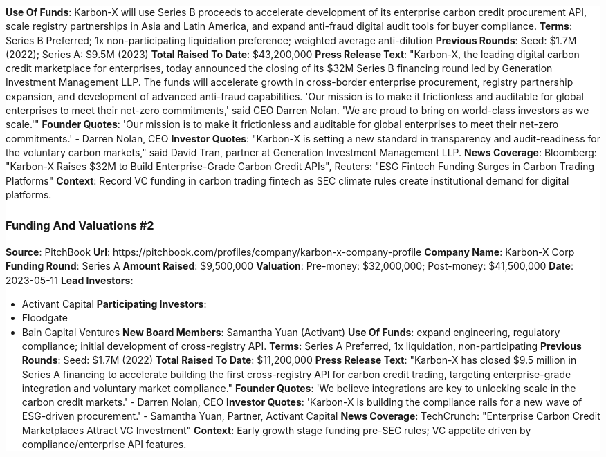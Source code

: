 **Use Of Funds**: Karbon-X will use Series B proceeds to accelerate development of its enterprise carbon credit procurement API, scale registry partnerships in Asia and Latin America, and expand anti-fraud digital audit tools for buyer compliance.
**Terms**: Series B Preferred; 1x non-participating liquidation preference; weighted average anti-dilution
**Previous Rounds**: Seed: $1.7M (2022); Series A: $9.5M (2023)
**Total Raised To Date**: $43,200,000
**Press Release Text**: "Karbon-X, the leading digital carbon credit marketplace for enterprises, today announced the closing of its $32M Series B financing round led by Generation Investment Management LLP. The funds will accelerate growth in cross-border enterprise procurement, registry partnership expansion, and development of advanced anti-fraud capabilities. 'Our mission is to make it frictionless and auditable for global enterprises to meet their net-zero commitments,' said CEO Darren Nolan. 'We are proud to bring on world-class investors as we scale.'"
**Founder Quotes**: 'Our mission is to make it frictionless and auditable for global enterprises to meet their net-zero commitments.' - Darren Nolan, CEO
**Investor Quotes**: "Karbon-X is setting a new standard in transparency and audit-readiness for the voluntary carbon markets," said David Tran, partner at Generation Investment Management LLP.
**News Coverage**: Bloomberg: "Karbon-X Raises $32M to Build Enterprise-Grade Carbon Credit APIs", Reuters: "ESG Fintech Funding Surges in Carbon Trading Platforms"
**Context**: Record VC funding in carbon trading fintech as SEC climate rules create institutional demand for digital platforms.


### Funding And Valuations #2

**Source**: PitchBook
**Url**: https://pitchbook.com/profiles/company/karbon-x-company-profile
**Company Name**: Karbon-X Corp
**Funding Round**: Series A
**Amount Raised**: $9,500,000
**Valuation**: Pre-money: $32,000,000; Post-money: $41,500,000
**Date**: 2023-05-11
**Lead Investors**:
- Activant Capital
**Participating Investors**:
- Floodgate
- Bain Capital Ventures
**New Board Members**: Samantha Yuan (Activant)
**Use Of Funds**: expand engineering, regulatory compliance; initial development of cross-registry API.
**Terms**: Series A Preferred, 1x liquidation, non-participating
**Previous Rounds**: Seed: $1.7M (2022)
**Total Raised To Date**: $11,200,000
**Press Release Text**: "Karbon-X has closed $9.5 million in Series A financing to accelerate building the first cross-registry API for carbon credit trading, targeting enterprise-grade integration and voluntary market compliance."
**Founder Quotes**: 'We believe integrations are key to unlocking scale in the carbon credit markets.' - Darren Nolan, CEO
**Investor Quotes**: 'Karbon-X is building the compliance rails for a new wave of ESG-driven procurement.' - Samantha Yuan, Partner, Activant Capital
**News Coverage**: TechCrunch: "Enterprise Carbon Credit Marketplaces Attract VC Investment"
**Context**: Early growth stage funding pre-SEC rules; VC appetite driven by compliance/enterprise API features.
